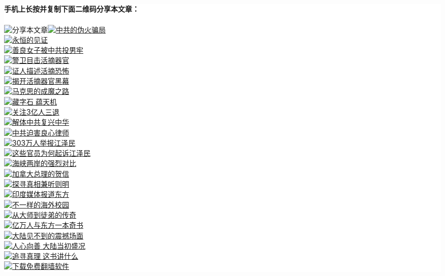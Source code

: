 <strong>手机上长按并复制下面二维码分享本文章：</strong><br><br><img src="https://chart.apis.google.com/chart?cht=qr&chs=240x240&choe=UTF-8&chld=M|2&chl=https://github.com/pnfxvr3071/djy/blob/master/gb/20/10/7/n12458683.md%231" title="分享本文章"></td><td VALIGN=TOP><a href="https://github.com/pnfxvr3071/djy/blob/master/gb/16/1/21/n4622075.md?dfh#1" target="_blank"><img src="https://raw.githubusercontent.com/pnfxvr3071/djy/master/gb/300/wei-f1.jpg" title="中共的伪火骗局"  alt="中共的伪火骗局"></a><br><a href="https://github.com/pnfxvr3071/www/blob/master/README.md?dfh#9" target="_blank"><img src="https://raw.githubusercontent.com/pnfxvr3071/djy/master/gb/300/yong-h.jpg" title="永恒的见证"  alt="永恒的见证"></a><br><a href="https://github.com/pnfxvr3071/djy/blob/master/gb/13/9/29/n3974789.md?dfh#1" target="_blank"><img src="https://raw.githubusercontent.com/pnfxvr3071/djy/master/gb/300/shang-lnz.jpg" title="善良女子被中共投男牢"  alt="善良女子被中共投男牢"></a><br><a href="https://github.com/pnfxvr3071/djy/blob/master/gb/16/3/16/n4663449.md?dfh#1" target="_blank"><img src="https://raw.githubusercontent.com/pnfxvr3071/djy/master/gb/300/huo-z3.jpg" title="警卫目击活摘器官"  alt="警卫目击活摘器官"></a><br><a href="https://github.com/pnfxvr3071/djy/blob/master/gb/16/8/7/n8177641.md?dfh#1" target="_blank"><img src="https://raw.githubusercontent.com/pnfxvr3071/djy/master/gb/300/huo-z4.jpg" title="证人描述活摘恐怖"  alt="证人描述活摘恐怖"></a><br><a href="https://github.com/pnfxvr3071/djy/blob/master/gb/10/4/19/n2881569.md?dfh#1" target="_blank"><img src="https://raw.githubusercontent.com/pnfxvr3071/djy/master/gb/300/huo-z1.jpg" title="揭开活摘器官黑幕"  alt="揭开活摘器官黑幕"></a><br><a href="https://github.com/pnfxvr3071/djy/blob/master/gb/10/11/7/n3077476.md?dfh#1" target="_blank"><img src="https://raw.githubusercontent.com/pnfxvr3071/djy/master/gb/300/ma-ks.jpg" title="马克思的成魔之路"  alt="马克思的成魔之路"></a><br><a href="https://github.com/pnfxvr3071/djy/blob/master/gb/14/6/9/n4173977.md?dfh#1" target="_blank"><img src="https://raw.githubusercontent.com/pnfxvr3071/djy/master/gb/300/chang-zs.jpg" title="藏字石 蕴天机"  alt="藏字石 蕴天机"></a><br><a href="https://github.com/pnfxvr3071/djy/blob/master/gb/18/5/10/n10381511.md?dfh#1" target="_blank"><img src="https://raw.githubusercontent.com/pnfxvr3071/djy/master/gb/300/st1.jpg" title="关注3亿人三退"  alt="关注3亿人三退"></a><br><a href="https://github.com/pnfxvr3071/djy/blob/master/gb/18/3/21/n10237682.md?dfh#1" target="_blank"><img src="https://raw.githubusercontent.com/pnfxvr3071/djy/master/gb/300/jie-t.jpg" title="解体中共复兴中华"  alt="解体中共复兴中华"></a><br><a href="https://github.com/pnfxvr3071/djy/blob/master/gb/9/2/9/n2422991.md?dfh#1" target="_blank"><img src="https://raw.githubusercontent.com/pnfxvr3071/djy/master/gb/300/gao-zs.jpg" title="中共迫害良心律师"  alt="中共迫害良心律师"></a><br><a href="https://github.com/pnfxvr3071/djy/blob/master/gb/18/12/9/n10900044.md?dfh#1" target="_blank"><img src="https://raw.githubusercontent.com/pnfxvr3071/djy/master/gb/300/sj1.jpg" title="303万人举报江泽民"  alt="303万人举报江泽民"></a><br><a href="https://github.com/pnfxvr3071/djy/blob/master/gb/18/8/28/n10672014.md?dfh#1" target="_blank"><img src="https://raw.githubusercontent.com/pnfxvr3071/djy/master/gb/300/sj2.jpg" title="这些官员为何起诉江泽民"  alt="这些官员为何起诉江泽民"></a><br><a href="https://github.com/pnfxvr3071/djy/blob/master/gb/8/12/18/n2367165.md?dfh#1" target="_blank"><img src="https://raw.githubusercontent.com/pnfxvr3071/djy/master/gb/300/liangan.jpg" title="海峡两岸的强烈对比"  alt="海峡两岸的强烈对比"></a><br><a href="https://github.com/pnfxvr3071/djy/blob/master/gb/15/12/10/n4593139.md?dfh#1" target="_blank"><img src="https://raw.githubusercontent.com/pnfxvr3071/djy/master/gb/300/jia-ndzl.jpg" title="加拿大总理的贺信"  alt="加拿大总理的贺信"></a><br><a href="https://github.com/pnfxvr3071/djy/blob/master/gb/11/6/17/n3289382.md?dfh#1" target="_blank"><img src="https://raw.githubusercontent.com/pnfxvr3071/djy/master/gb/300/xiao-wd.jpg" title="探寻真相兼听则明"  alt="探寻真相兼听则明"></a><br><a href="https://github.com/pnfxvr3071/djy/blob/master/gb/18/10/27/n10812623.md?dfh#1" target="_blank"><img src="https://raw.githubusercontent.com/pnfxvr3071/djy/master/gb/300/yindu.jpg" title="印度媒体报道东方"  alt="印度媒体报道东方"></a><br><a href="https://github.com/pnfxvr3071/djy/blob/master/gb/18/6/9/n10469652.md?dfh#1" target="_blank"><img src="https://raw.githubusercontent.com/pnfxvr3071/djy/master/gb/300/xie-j.jpg" title="不一样的海外校园"  alt="不一样的海外校园"></a><br><a href="https://github.com/pnfxvr3071/djy/blob/master/gb/7/4/5/n1669415.md?dfh#1" target="_blank"><img src="https://raw.githubusercontent.com/pnfxvr3071/djy/master/gb/300/li-up.jpg" title="从大师到徒弟的传奇"  alt="从大师到徒弟的传奇"></a><br><a href="https://github.com/pnfxvr3071/djy/blob/master/gb/17/5/26/n9191512.md?dfh#1" target="_blank"><img src="https://raw.githubusercontent.com/pnfxvr3071/djy/master/gb/300/zfl2.jpg" title="亿万人与东方一本奇书"  alt="亿万人与东方一本奇书"></a><br><a href="https://github.com/pnfxvr3071/djy/blob/master/gb/13/11/27/n4020290.md?dfh#1" target="_blank"><img src="https://raw.githubusercontent.com/pnfxvr3071/djy/master/gb/300/zhen-h.jpg" title="大陆见不到的震撼场面"  alt="大陆见不到的震撼场面"></a><br><a href="https://github.com/pnfxvr3071/djy/blob/master/gb/15/7/17/n4482910.md?dfh#1" target="_blank"><img src="https://raw.githubusercontent.com/pnfxvr3071/djy/master/gb/300/dalu-sk.jpg" title="人心向善 大陆当初盛况"  alt="人心向善 大陆当初盛况"></a><br><a href="https://github.com/pnfxvr3071/djy/blob/master/gb/19/1/5/n10955468.md?dfh#1" target="_blank"><img src="https://raw.githubusercontent.com/pnfxvr3071/djy/master/gb/300/zfl1.jpg" title="追寻真理 这书讲什么"  alt="追寻真理 这书讲什么"></a><br><a href="https://github.com/pnfxvr3071/www/blob/master/README.md?dfh#1" target="_blank"><img src="https://raw.githubusercontent.com/pnfxvr3071/djy/master/gb/300/fq1.jpg" title="下载免费翻墙软件"  alt="下载免费翻墙软件"></a><br></td></tr></table>
